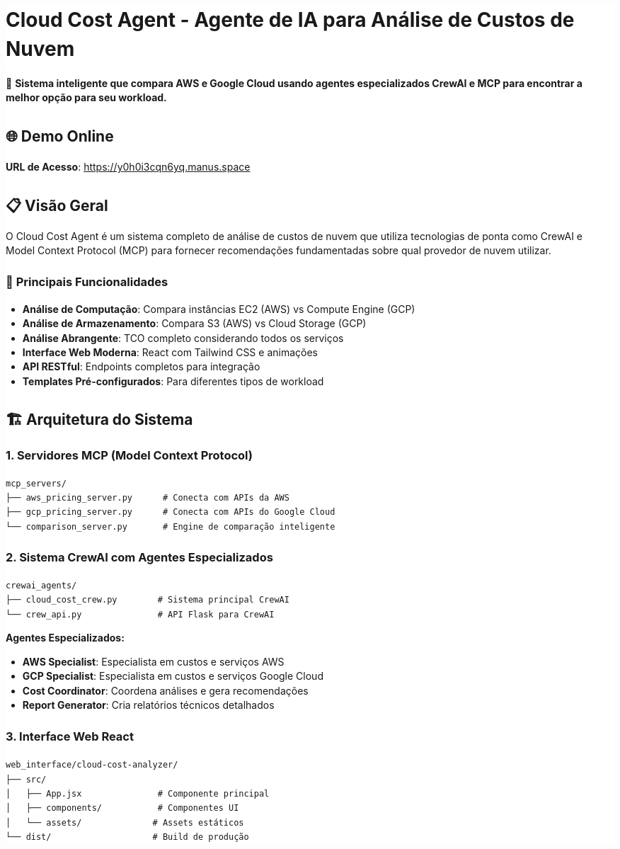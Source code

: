 # Cloud Cost Agent - Agente de IA para Análise de Custos de Nuvem

🚀 **Sistema inteligente que compara AWS e Google Cloud usando agentes especializados CrewAI e MCP para encontrar a melhor opção para seu workload.**

## 🌐 **Demo Online**
**URL de Acesso**: https://y0h0i3cqn6yq.manus.space

## 📋 **Visão Geral**

O Cloud Cost Agent é um sistema completo de análise de custos de nuvem que utiliza tecnologias de ponta como CrewAI e Model Context Protocol (MCP) para fornecer recomendações fundamentadas sobre qual provedor de nuvem utilizar.

### 🎯 **Principais Funcionalidades**

- **Análise de Computação**: Compara instâncias EC2 (AWS) vs Compute Engine (GCP)
- **Análise de Armazenamento**: Compara S3 (AWS) vs Cloud Storage (GCP)
- **Análise Abrangente**: TCO completo considerando todos os serviços
- **Interface Web Moderna**: React com Tailwind CSS e animações
- **API RESTful**: Endpoints completos para integração
- **Templates Pré-configurados**: Para diferentes tipos de workload

## 🏗️ **Arquitetura do Sistema**

### **1. Servidores MCP (Model Context Protocol)**
```
mcp_servers/
├── aws_pricing_server.py      # Conecta com APIs da AWS
├── gcp_pricing_server.py      # Conecta com APIs do Google Cloud
└── comparison_server.py       # Engine de comparação inteligente
```

### **2. Sistema CrewAI com Agentes Especializados**
```
crewai_agents/
├── cloud_cost_crew.py        # Sistema principal CrewAI
└── crew_api.py               # API Flask para CrewAI
```

**Agentes Especializados:**
- **AWS Specialist**: Especialista em custos e serviços AWS
- **GCP Specialist**: Especialista em custos e serviços Google Cloud
- **Cost Coordinator**: Coordena análises e gera recomendações
- **Report Generator**: Cria relatórios técnicos detalhados

### **3. Interface Web React**
```
web_interface/cloud-cost-analyzer/
├── src/
│   ├── App.jsx               # Componente principal
│   ├── components/           # Componentes UI
│   └── assets/              # Assets estáticos
└── dist/                    # Build de produção
```
